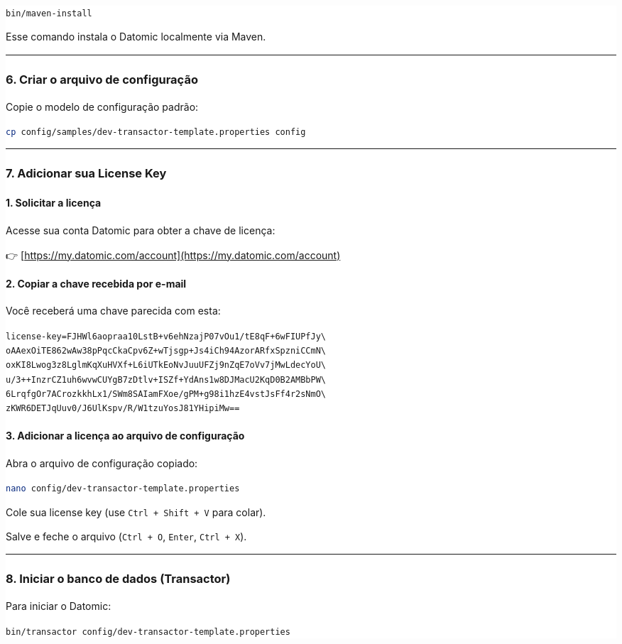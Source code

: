 ```bash
bin/maven-install
```

Esse comando instala o Datomic localmente via Maven.

---

### 6. Criar o arquivo de configuração

Copie o modelo de configuração padrão:

```bash
cp config/samples/dev-transactor-template.properties config
```

---

### 7. Adicionar sua License Key

#### 1. Solicitar a licença

Acesse sua conta Datomic para obter a chave de licença:

👉 [https://my.datomic.com/account](https://my.datomic.com/account)

#### 2. Copiar a chave recebida por e-mail

Você receberá uma chave parecida com esta:

```
license-key=FJHWl6aopraa10LstB+v6ehNzajP07vOu1/tE8qF+6wFIUPfJy\
oAAexOiTE862wAw38pPqcCkaCpv6Z+wTjsgp+Js4iCh94AzorARfxSpzniCCmN\
oxKI8Lwog3z8LglmKqXuHVXf+L6iUTkEoNvJuuUFZj9nZqE7oVv7jMwLdecYoU\
u/3++InzrCZ1uh6wvwCUYgB7zDtlv+ISZf+YdAns1w8DJMacU2KqD0B2AMBbPW\
6LrqfgOr7ACrozkkhLx1/SWm8SAIamFXoe/gPM+g98i1hzE4vstJsFf4r2sNmO\
zKWR6DETJqUuv0/J6UlKspv/R/W1tzuYosJ81YHipiMw==
```

#### 3. Adicionar a licença ao arquivo de configuração

Abra o arquivo de configuração copiado:

```bash
nano config/dev-transactor-template.properties
```

Cole sua license key (use `Ctrl + Shift + V` para colar).

Salve e feche o arquivo (`Ctrl + O`, `Enter`, `Ctrl + X`).

---

### 8. Iniciar o banco de dados (Transactor)

Para iniciar o Datomic:

```bash
bin/transactor config/dev-transactor-template.properties
```
